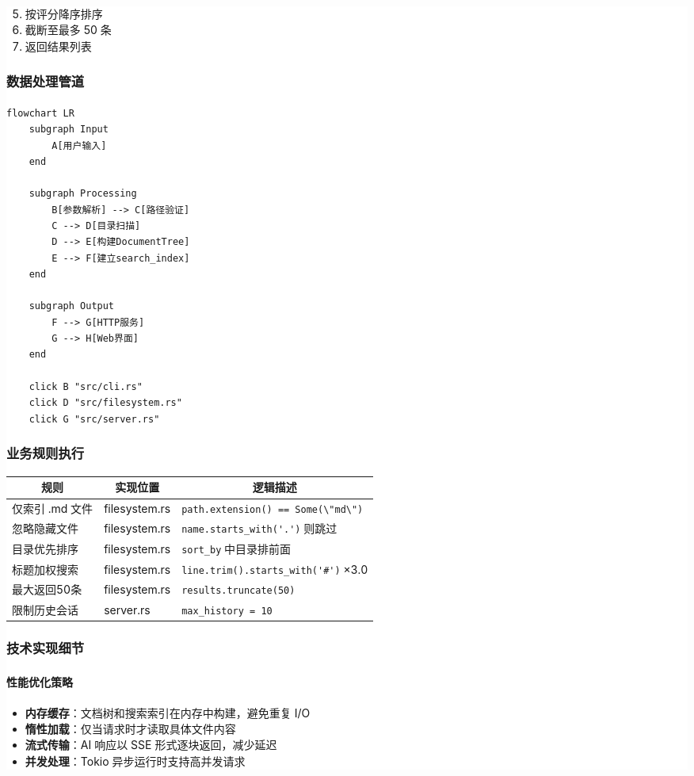 5. 按评分降序排序
6. 截断至最多 50 条
7. 返回结果列表

### 数据处理管道

```mermaid
flowchart LR
    subgraph Input
        A[用户输入]
    end

    subgraph Processing
        B[参数解析] --> C[路径验证]
        C --> D[目录扫描]
        D --> E[构建DocumentTree]
        E --> F[建立search_index]
    end

    subgraph Output
        F --> G[HTTP服务]
        G --> H[Web界面]
    end

    click B "src/cli.rs"
    click D "src/filesystem.rs"
    click G "src/server.rs"
```

### 业务规则执行

| 规则 | 实现位置 | 逻辑描述 |
|------|--------|--------|
| 仅索引 .md 文件 | filesystem.rs | `path.extension() == Some(\"md\")` |
| 忽略隐藏文件 | filesystem.rs | `name.starts_with('.')` 则跳过 |
| 目录优先排序 | filesystem.rs | `sort_by` 中目录排前面 |
| 标题加权搜索 | filesystem.rs | `line.trim().starts_with('#')` ×3.0 |
| 最大返回50条 | filesystem.rs | `results.truncate(50)` |
| 限制历史会话 | server.rs | `max_history = 10` |

### 技术实现细节

#### 性能优化策略
- **内存缓存**：文档树和搜索索引在内存中构建，避免重复 I/O
- **惰性加载**：仅当请求时才读取具体文件内容
- **流式传输**：AI 响应以 SSE 形式逐块返回，减少延迟
- **并发处理**：Tokio 异步运行时支持高并发请求
